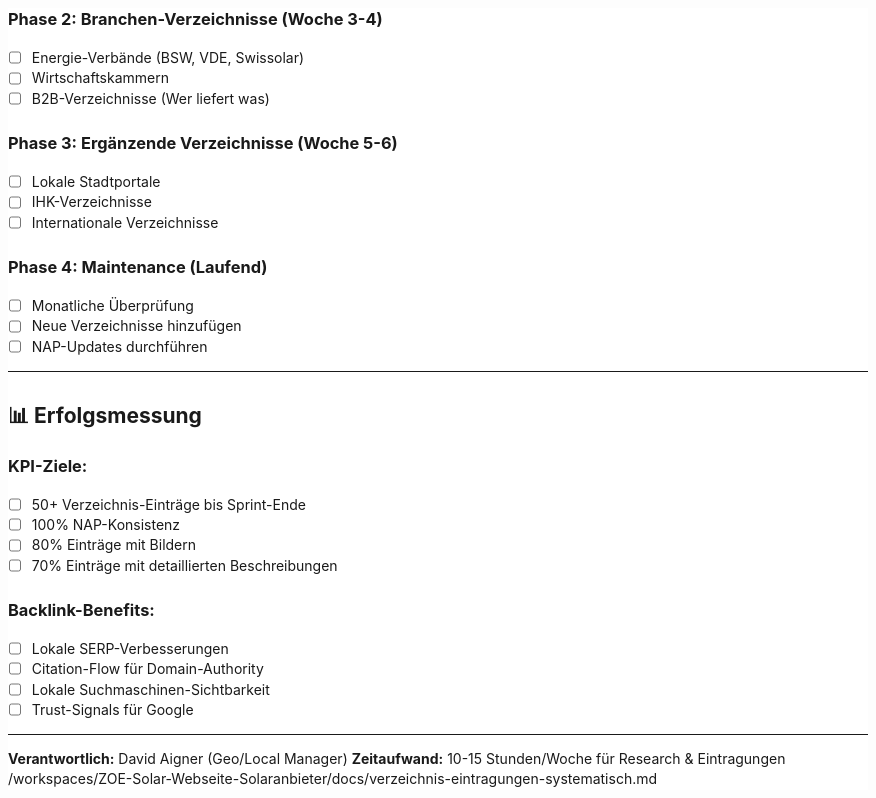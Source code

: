 ### **Phase 2: Branchen-Verzeichnisse (Woche 3-4)**
- [ ] Energie-Verbände (BSW, VDE, Swissolar)
- [ ] Wirtschaftskammern
- [ ] B2B-Verzeichnisse (Wer liefert was)

### **Phase 3: Ergänzende Verzeichnisse (Woche 5-6)**
- [ ] Lokale Stadtportale
- [ ] IHK-Verzeichnisse
- [ ] Internationale Verzeichnisse

### **Phase 4: Maintenance (Laufend)**
- [ ] Monatliche Überprüfung
- [ ] Neue Verzeichnisse hinzufügen
- [ ] NAP-Updates durchführen

---

## 📊 Erfolgsmessung

### **KPI-Ziele:**
- [ ] 50+ Verzeichnis-Einträge bis Sprint-Ende
- [ ] 100% NAP-Konsistenz
- [ ] 80% Einträge mit Bildern
- [ ] 70% Einträge mit detaillierten Beschreibungen

### **Backlink-Benefits:**
- [ ] Lokale SERP-Verbesserungen
- [ ] Citation-Flow für Domain-Authority
- [ ] Lokale Suchmaschinen-Sichtbarkeit
- [ ] Trust-Signals für Google

---

**Verantwortlich:** David Aigner (Geo/Local Manager)
**Zeitaufwand:** 10-15 Stunden/Woche für Research & Eintragungen</content>
<parameter name="filePath">/workspaces/ZOE-Solar-Webseite-Solaranbieter/docs/verzeichnis-eintragungen-systematisch.md